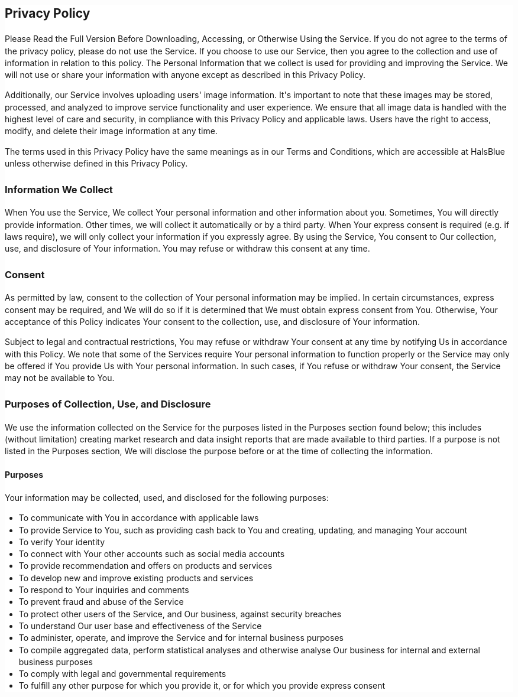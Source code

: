 Privacy Policy
----------------

Please Read the Full Version Before Downloading, Accessing, or Otherwise Using the Service.
If you do not agree to the terms of the privacy policy, please do not use the Service. If you choose to use our Service, then you agree to the collection and use of information in relation to this policy. The Personal Information that we collect is used for providing and improving the Service. We will not use or share your information with anyone except as described in this Privacy Policy.

Additionally, our Service involves uploading users' image information. It's important to note that these images may be stored, processed, and analyzed to improve service functionality and user experience. We ensure that all image data is handled with the highest level of care and security, in compliance with this Privacy Policy and applicable laws. Users have the right to access, modify, and delete their image information at any time.

The terms used in this Privacy Policy have the same meanings as in our Terms and Conditions, which are accessible at HalsBlue unless otherwise defined in this Privacy Policy.

### Information We Collect
When You use the Service, We collect Your personal information and other information about you. Sometimes, You will directly provide information. Other times, we will collect it automatically or by a third party. When Your express consent is required (e.g. if laws require), we will only collect your information if you expressly agree. By using the Service, You consent to Our collection, use, and disclosure of Your information. You may refuse or withdraw this consent at any time.

### Consent
As permitted by law, consent to the collection of Your personal information may be implied. In certain circumstances, express consent may be required, and We will do so if it is determined that We must obtain express consent from You. Otherwise, Your acceptance of this Policy indicates Your consent to the collection, use, and disclosure of Your information.

Subject to legal and contractual restrictions, You may refuse or withdraw Your consent at any time by notifying Us in accordance with this Policy. We note that some of the Services require Your personal information to function properly or the Service may only be offered if You provide Us with Your personal information. In such cases, if You refuse or withdraw Your consent, the Service may not be available to You.

### Purposes of Collection, Use, and Disclosure
We use the information collected on the Service for the purposes listed in the Purposes section found below; this includes (without limitation) creating market research and data insight reports that are made available to third parties. If a purpose is not listed in the Purposes section, We will disclose the purpose before or at the time of collecting the information.

#### Purposes
Your information may be collected, used, and disclosed for the following purposes:
- To communicate with You in accordance with applicable laws
- To provide Service to You, such as providing cash back to You and creating, updating, and managing Your account
- To verify Your identity
- To connect with Your other accounts such as social media accounts
- To provide recommendation and offers on products and services
- To develop new and improve existing products and services
- To respond to Your inquiries and comments
- To prevent fraud and abuse of the Service
- To protect other users of the Service, and Our business, against security breaches
- To understand Our user base and effectiveness of the Service
- To administer, operate, and improve the Service and for internal business purposes
- To compile aggregated data, perform statistical analyses and otherwise analyse Our business for internal and external business purposes
- To comply with legal and governmental requirements
- To fulfill any other purpose for which you provide it, or for which you provide express consent
